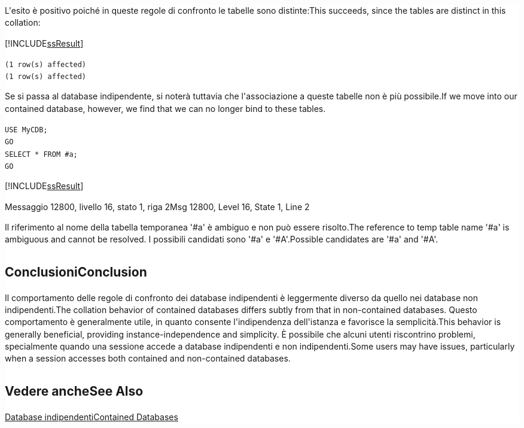  <span data-ttu-id="ffe08-209">L'esito è positivo poiché in queste regole di confronto le tabelle sono distinte:</span><span class="sxs-lookup"><span data-stu-id="ffe08-209">This succeeds, since the tables are distinct in this collation:</span></span>  
  
 [!INCLUDE[ssResult](../../includes/ssresult-md.md)]  
  
```  
(1 row(s) affected)  
(1 row(s) affected)  
```  
  
 <span data-ttu-id="ffe08-210">Se si passa al database indipendente, si noterà tuttavia che l'associazione a queste tabelle non è più possibile.</span><span class="sxs-lookup"><span data-stu-id="ffe08-210">If we move into our contained database, however, we find that we can no longer bind to these tables.</span></span>  
  
```  
USE MyCDB;  
GO  
SELECT * FROM #a;  
GO  
```  
  
 [!INCLUDE[ssResult](../../includes/ssresult-md.md)]  
  
 <span data-ttu-id="ffe08-211">Messaggio 12800, livello 16, stato 1, riga 2</span><span class="sxs-lookup"><span data-stu-id="ffe08-211">Msg 12800, Level 16, State 1, Line 2</span></span>  
  
 <span data-ttu-id="ffe08-212">Il riferimento al nome della tabella temporanea '#a' è ambiguo e non può essere risolto.</span><span class="sxs-lookup"><span data-stu-id="ffe08-212">The reference to temp table name '#a' is ambiguous and cannot be resolved.</span></span> <span data-ttu-id="ffe08-213">I possibili candidati sono '#a' e '#A'.</span><span class="sxs-lookup"><span data-stu-id="ffe08-213">Possible candidates are '#a' and '#A'.</span></span>  
  
## <a name="conclusion"></a><span data-ttu-id="ffe08-214">Conclusioni</span><span class="sxs-lookup"><span data-stu-id="ffe08-214">Conclusion</span></span>  
 <span data-ttu-id="ffe08-215">Il comportamento delle regole di confronto dei database indipendenti è leggermente diverso da quello nei database non indipendenti.</span><span class="sxs-lookup"><span data-stu-id="ffe08-215">The collation behavior of contained databases differs subtly from that in non-contained databases.</span></span> <span data-ttu-id="ffe08-216">Questo comportamento è generalmente utile, in quanto consente l'indipendenza dell'istanza e favorisce la semplicità.</span><span class="sxs-lookup"><span data-stu-id="ffe08-216">This behavior is generally beneficial, providing instance-independence and simplicity.</span></span> <span data-ttu-id="ffe08-217">È possibile che alcuni utenti riscontrino problemi, specialmente quando una sessione accede a database indipendenti e non indipendenti.</span><span class="sxs-lookup"><span data-stu-id="ffe08-217">Some users may have issues, particularly when a session accesses both contained and non-contained databases.</span></span>  
  
## <a name="see-also"></a><span data-ttu-id="ffe08-218">Vedere anche</span><span class="sxs-lookup"><span data-stu-id="ffe08-218">See Also</span></span>  
 [<span data-ttu-id="ffe08-219">Database indipendenti</span><span class="sxs-lookup"><span data-stu-id="ffe08-219">Contained Databases</span></span>](contained-databases.md)  
  
  
